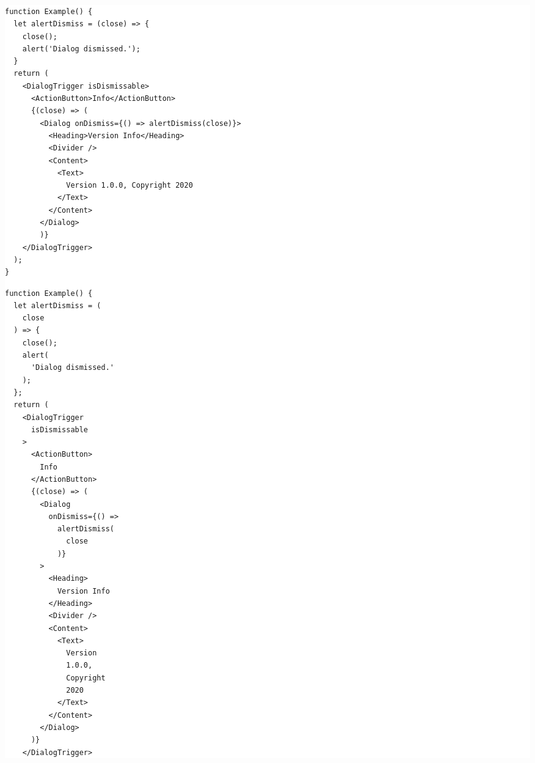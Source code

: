 
```
function Example() {
  let alertDismiss = (close) => {
    close();
    alert('Dialog dismissed.');
  }
  return (
    <DialogTrigger isDismissable>
      <ActionButton>Info</ActionButton>
      {(close) => (
        <Dialog onDismiss={() => alertDismiss(close)}>
          <Heading>Version Info</Heading>
          <Divider />
          <Content>
            <Text>
              Version 1.0.0, Copyright 2020
            </Text>
          </Content>
        </Dialog>
        )}
    </DialogTrigger>
  );
}
```

```
function Example() {
  let alertDismiss = (
    close
  ) => {
    close();
    alert(
      'Dialog dismissed.'
    );
  };
  return (
    <DialogTrigger
      isDismissable
    >
      <ActionButton>
        Info
      </ActionButton>
      {(close) => (
        <Dialog
          onDismiss={() =>
            alertDismiss(
              close
            )}
        >
          <Heading>
            Version Info
          </Heading>
          <Divider />
          <Content>
            <Text>
              Version
              1.0.0,
              Copyright
              2020
            </Text>
          </Content>
        </Dialog>
      )}
    </DialogTrigger>
```